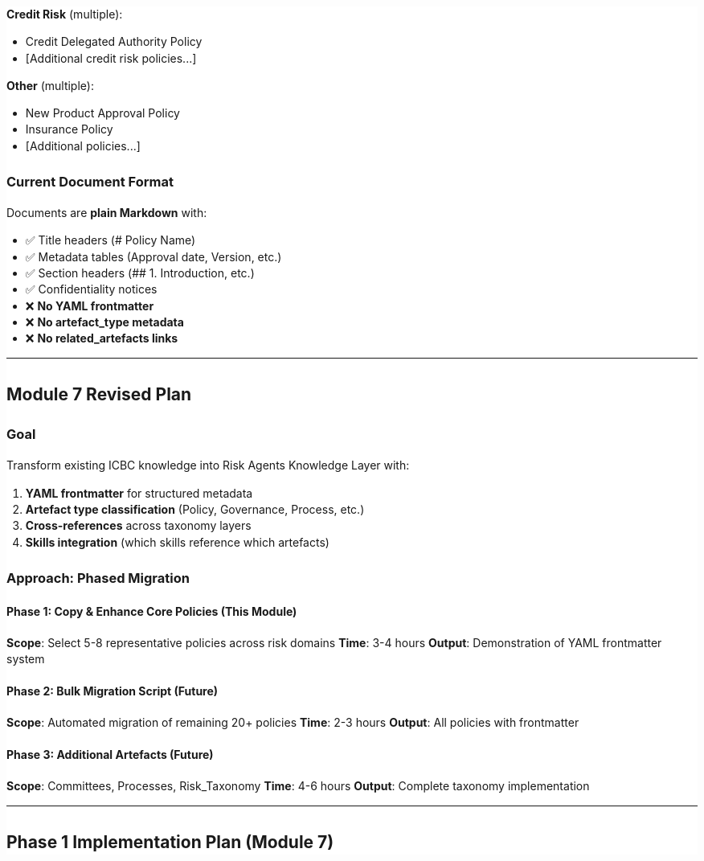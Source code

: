 **Credit Risk** (multiple):
- Credit Delegated Authority Policy
- [Additional credit risk policies...]

**Other** (multiple):
- New Product Approval Policy
- Insurance Policy
- [Additional policies...]

### Current Document Format

Documents are **plain Markdown** with:
- ✅ Title headers (# Policy Name)
- ✅ Metadata tables (Approval date, Version, etc.)
- ✅ Section headers (## 1. Introduction, etc.)
- ✅ Confidentiality notices
- ❌ **No YAML frontmatter**
- ❌ **No artefact_type metadata**
- ❌ **No related_artefacts links**

---

## Module 7 Revised Plan

### Goal
Transform existing ICBC knowledge into Risk Agents Knowledge Layer with:
1. **YAML frontmatter** for structured metadata
2. **Artefact type classification** (Policy, Governance, Process, etc.)
3. **Cross-references** across taxonomy layers
4. **Skills integration** (which skills reference which artefacts)

### Approach: Phased Migration

#### Phase 1: Copy & Enhance Core Policies (This Module)
**Scope**: Select 5-8 representative policies across risk domains
**Time**: 3-4 hours
**Output**: Demonstration of YAML frontmatter system

#### Phase 2: Bulk Migration Script (Future)
**Scope**: Automated migration of remaining 20+ policies
**Time**: 2-3 hours
**Output**: All policies with frontmatter

#### Phase 3: Additional Artefacts (Future)
**Scope**: Committees, Processes, Risk_Taxonomy
**Time**: 4-6 hours
**Output**: Complete taxonomy implementation

---

## Phase 1 Implementation Plan (Module 7)
